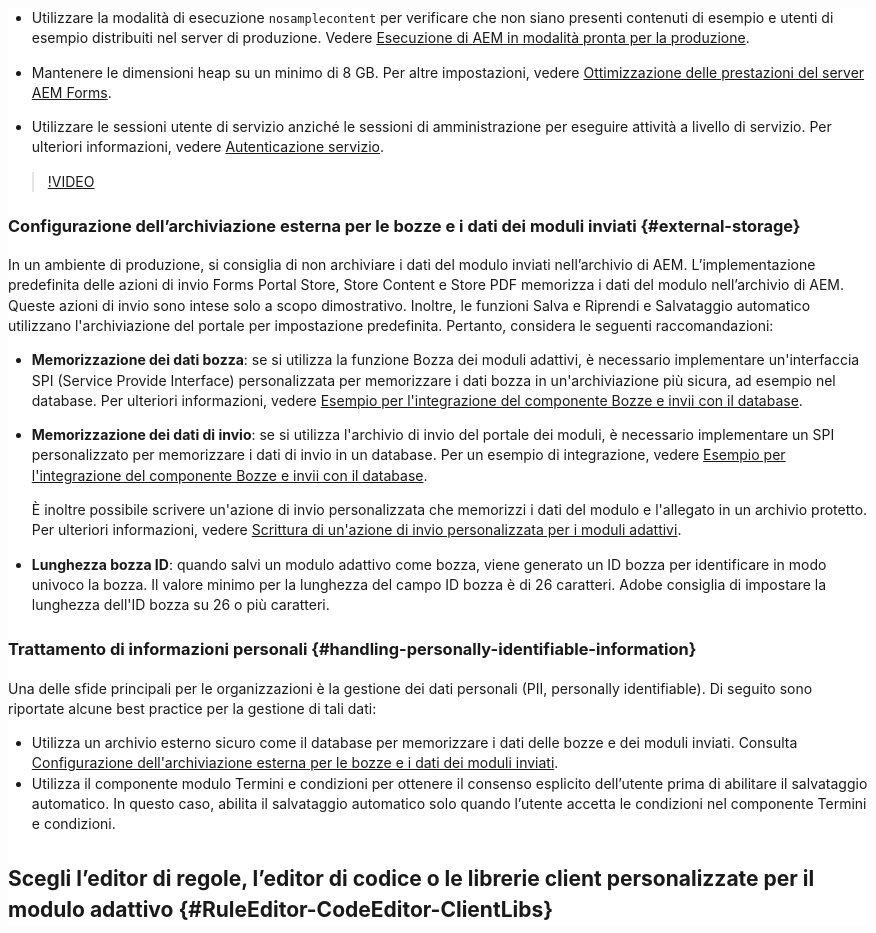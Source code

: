    * Utilizzare la modalità di esecuzione `nosamplecontent` per verificare che non siano presenti contenuti di esempio e utenti di esempio distribuiti nel server di produzione. Vedere [Esecuzione di AEM in modalità pronta per la produzione](/help/sites-administering/production-ready.md).

* Mantenere le dimensioni heap su un minimo di 8 GB. Per altre impostazioni, vedere [Ottimizzazione delle prestazioni del server AEM Forms](/help/forms/using/performance-tuning-aem-forms.md).
* Utilizzare le sessioni utente di servizio anziché le sessioni di amministrazione per eseguire attività a livello di servizio. Per ulteriori informazioni, vedere [Autenticazione servizio](https://sling.apache.org/documentation/the-sling-engine/service-authentication.html).

>[!VIDEO](https://vimeo.com/)

### Configurazione dell’archiviazione esterna per le bozze e i dati dei moduli inviati {#external-storage}

In un ambiente di produzione, si consiglia di non archiviare i dati del modulo inviati nell’archivio di AEM. L’implementazione predefinita delle azioni di invio Forms Portal Store, Store Content e Store PDF memorizza i dati del modulo nell’archivio di AEM. Queste azioni di invio sono intese solo a scopo dimostrativo. Inoltre, le funzioni Salva e Riprendi e Salvataggio automatico utilizzano l&#39;archiviazione del portale per impostazione predefinita. Pertanto, considera le seguenti raccomandazioni:

* **Memorizzazione dei dati bozza**: se si utilizza la funzione Bozza dei moduli adattivi, è necessario implementare un&#39;interfaccia SPI (Service Provide Interface) personalizzata per memorizzare i dati bozza in un&#39;archiviazione più sicura, ad esempio nel database. Per ulteriori informazioni, vedere [Esempio per l&#39;integrazione del componente Bozze e invii con il database](/help/forms/using/integrate-draft-submission-database.md).

* **Memorizzazione dei dati di invio**: se si utilizza l&#39;archivio di invio del portale dei moduli, è necessario implementare un SPI personalizzato per memorizzare i dati di invio in un database. Per un esempio di integrazione, vedere [Esempio per l&#39;integrazione del componente Bozze e invii con il database](/help/forms/using/integrate-draft-submission-database.md).

  È inoltre possibile scrivere un&#39;azione di invio personalizzata che memorizzi i dati del modulo e l&#39;allegato in un archivio protetto. Per ulteriori informazioni, vedere [Scrittura di un&#39;azione di invio personalizzata per i moduli adattivi](/help/forms/using/custom-submit-action-form.md).

* **Lunghezza bozza ID**: quando salvi un modulo adattivo come bozza, viene generato un ID bozza per identificare in modo univoco la bozza. Il valore minimo per la lunghezza del campo ID bozza è di 26 caratteri. Adobe consiglia di impostare la lunghezza dell&#39;ID bozza su 26 o più caratteri.

### Trattamento di informazioni personali {#handling-personally-identifiable-information}

Una delle sfide principali per le organizzazioni è la gestione dei dati personali (PII, personally identifiable). Di seguito sono riportate alcune best practice per la gestione di tali dati:

* Utilizza un archivio esterno sicuro come il database per memorizzare i dati delle bozze e dei moduli inviati. Consulta [Configurazione dell&#39;archiviazione esterna per le bozze e i dati dei moduli inviati](/help/forms/using/adaptive-forms-best-practices.md#external-storage).
* Utilizza il componente modulo Termini e condizioni per ottenere il consenso esplicito dell’utente prima di abilitare il salvataggio automatico. In questo caso, abilita il salvataggio automatico solo quando l’utente accetta le condizioni nel componente Termini e condizioni.

## Scegli l’editor di regole, l’editor di codice o le librerie client personalizzate per il modulo adattivo {#RuleEditor-CodeEditor-ClientLibs}

